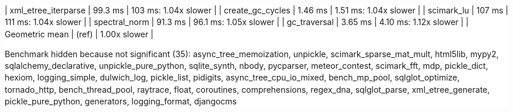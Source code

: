 | xml_etree_iterparse    | 99.3 ms                                                                | 103 ms: 1.04x slower                                                |
| create_gc_cycles       | 1.46 ms                                                                | 1.51 ms: 1.04x slower                                               |
| scimark_lu             | 107 ms                                                                 | 111 ms: 1.04x slower                                                |
| spectral_norm          | 91.3 ms                                                                | 96.1 ms: 1.05x slower                                               |
| gc_traversal           | 3.65 ms                                                                | 4.10 ms: 1.12x slower                                               |
| Geometric mean         | (ref)                                                                  | 1.00x slower                                                        |

Benchmark hidden because not significant (35): async_tree_memoization, unpickle, scimark_sparse_mat_mult, html5lib, mypy2, sqlalchemy_declarative, unpickle_pure_python, sqlite_synth, nbody, pycparser, meteor_contest, scimark_fft, mdp, pickle_dict, hexiom, logging_simple, dulwich_log, pickle_list, pidigits, async_tree_cpu_io_mixed, bench_mp_pool, sqlglot_optimize, tornado_http, bench_thread_pool, raytrace, float, coroutines, comprehensions, regex_dna, sqlglot_parse, xml_etree_generate, pickle_pure_python, generators, logging_format, djangocms
